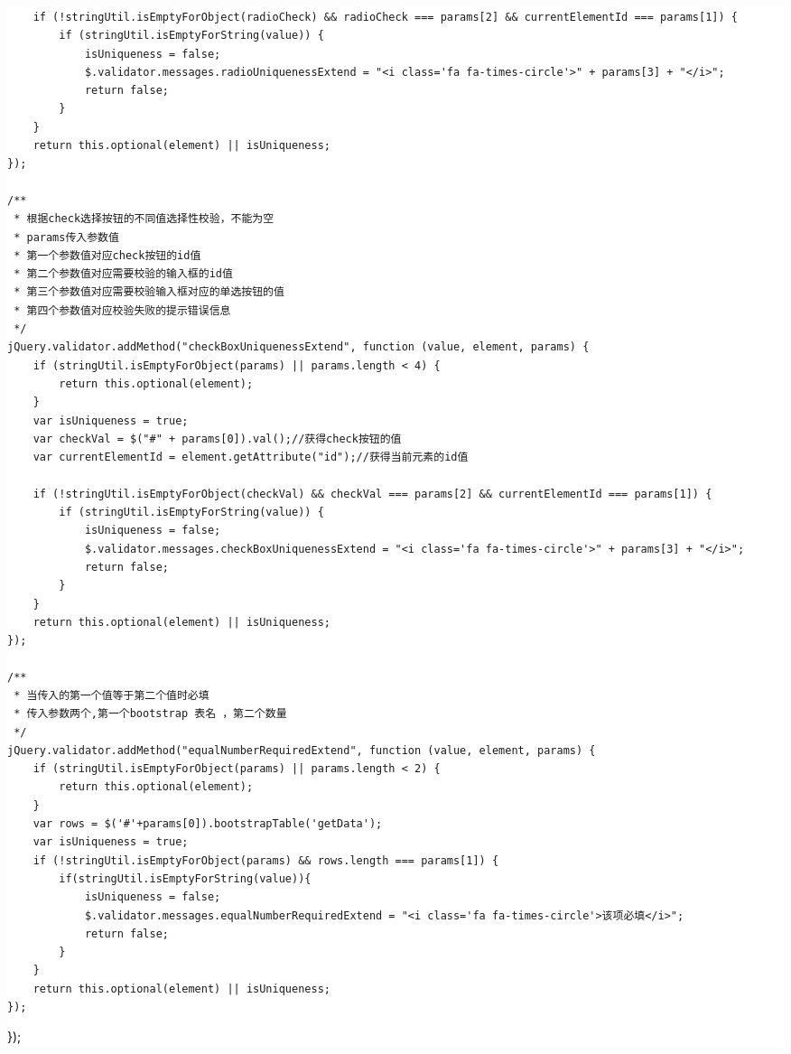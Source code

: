         if (!stringUtil.isEmptyForObject(radioCheck) && radioCheck === params[2] && currentElementId === params[1]) {
            if (stringUtil.isEmptyForString(value)) {
                isUniqueness = false;
                $.validator.messages.radioUniquenessExtend = "<i class='fa fa-times-circle'>" + params[3] + "</i>";
                return false;
            }
        }
        return this.optional(element) || isUniqueness;
    });

    /**
     * 根据check选择按钮的不同值选择性校验，不能为空
     * params传入参数值
     * 第一个参数值对应check按钮的id值
     * 第二个参数值对应需要校验的输入框的id值
     * 第三个参数值对应需要校验输入框对应的单选按钮的值
     * 第四个参数值对应校验失败的提示错误信息
     */
    jQuery.validator.addMethod("checkBoxUniquenessExtend", function (value, element, params) {
        if (stringUtil.isEmptyForObject(params) || params.length < 4) {
            return this.optional(element);
        }
        var isUniqueness = true;
        var checkVal = $("#" + params[0]).val();//获得check按钮的值
        var currentElementId = element.getAttribute("id");//获得当前元素的id值

        if (!stringUtil.isEmptyForObject(checkVal) && checkVal === params[2] && currentElementId === params[1]) {
            if (stringUtil.isEmptyForString(value)) {
                isUniqueness = false;
                $.validator.messages.checkBoxUniquenessExtend = "<i class='fa fa-times-circle'>" + params[3] + "</i>";
                return false;
            }
        }
        return this.optional(element) || isUniqueness;
    });

    /**
     * 当传入的第一个值等于第二个值时必填
     * 传入参数两个,第一个bootstrap 表名 ，第二个数量
     */
    jQuery.validator.addMethod("equalNumberRequiredExtend", function (value, element, params) {
        if (stringUtil.isEmptyForObject(params) || params.length < 2) {
            return this.optional(element);
        }
        var rows = $('#'+params[0]).bootstrapTable('getData');
        var isUniqueness = true;
        if (!stringUtil.isEmptyForObject(params) && rows.length === params[1]) {
            if(stringUtil.isEmptyForString(value)){
                isUniqueness = false;
                $.validator.messages.equalNumberRequiredExtend = "<i class='fa fa-times-circle'>该项必填</i>";
                return false;
            }
        }
        return this.optional(element) || isUniqueness;
    });
});
